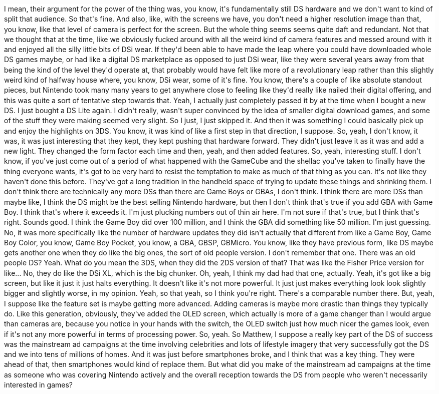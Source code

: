 I mean, their argument for the power of the thing was, you know, it's fundamentally still DS hardware and we don't want to kind of split that audience. So that's fine. And also, like, with the screens we have, you don't need a higher resolution image than that, you know, like that level of camera is perfect for the screen.
But the whole thing seems seems quite daft and redundant. Not that we thought that at the time, like we obviously fucked around with all the weird kind of camera features and messed around with it and enjoyed all the silly little bits of DSi wear. If they'd been able to have made the leap where you could have downloaded whole DS games maybe, or had like a digital DS marketplace as opposed to just DSi wear, like they were several years away from that being the kind of the level they'd operate at, that probably would have felt like more of a revolutionary leap rather than this slightly weird kind of halfway house where, you know, DSi wear, some of it's fine.
You know, there's a couple of like absolute standout pieces, but Nintendo took many many years to get anywhere close to feeling like they'd really like nailed their digital offering, and this was quite a sort of tentative step towards that.
Yeah, I actually just completely passed it by at the time when I bought a new DS. I just bought a DS Lite again. I didn't really, wasn't super convinced by the idea of smaller digital download games, and some of the stuff they were making seemed very slight.
So I just, I just skipped it. And then it was something I could basically pick up and enjoy the highlights on 3DS. You know, it was kind of like a first step in that direction, I suppose.
So, yeah, I don't know, it was, it was just interesting that they kept, they kept pushing that hardware forward. They didn't just leave it as it was and add a new light. They changed the form factor each time and then, yeah, and then added features.
So, yeah, interesting stuff.
I don't know, if you've just come out of a period of what happened with the GameCube and the shellac you've taken to finally have the thing everyone wants, it's got to be very hard to resist the temptation to make as much of that thing as you can. It's not like they haven't done this before. They've got a long tradition in the handheld space of trying to update these things and shrinking them.
I don't think there are technically any more DSs than there are Game Boys or GBAs, I don't think.
I think there are more DSs than maybe like, I think the DS might be the best selling Nintendo hardware, but then I don't think that's true if you add GBA with Game Boy. I think that's where it exceeds it. I'm just plucking numbers out of thin air here.
I'm not sure if that's true, but I think that's right.
Sounds good.
I think the Game Boy did over 100 million, and I think the GBA did something like 50 million. I'm just guessing.
No, it was more specifically like the number of hardware updates they did isn't actually that different from like a Game Boy, Game Boy Color, you know, Game Boy Pocket, you know, a GBA, GBSP, GBMicro. You know, like they have previous form, like DS maybe gets another one when they do like the big ones, the sort of old people version.
I don't remember that one. There was an old people DS?
Yeah.
What do you mean the 3DS, when they did the 2DS version of that? That was like the Fisher Price version for like...
No, they do like the DSi XL, which is the big chunker.
Oh, yeah, I think my dad had that one, actually.
Yeah, it's got like a big screen, but like it just it just halts everything. It doesn't like it's not more powerful. It just just makes everything look look slightly bigger and slightly worse, in my opinion.
Yeah, so that yeah, so I think you're right. There's a comparable number there. But, yeah, I suppose like the feature set is maybe getting more advanced.
Adding cameras is maybe more drastic than things they typically do. Like this generation, obviously, they've added the OLED screen, which actually is more of a game changer than I would argue than cameras are, because you notice in your hands with the switch, the OLED switch just how much nicer the games look, even if it's not any more powerful in terms of processing power. So, yeah.
So Matthew, I suppose a really key part of the DS of success was the mainstream ad campaigns at the time involving celebrities and lots of lifestyle imagery that very successfully got the DS and we into tens of millions of homes. And it was just before smartphones broke, and I think that was a key thing. They were ahead of that, then smartphones would kind of replace them.
But what did you make of the mainstream ad campaigns at the time as someone who was covering Nintendo actively and the overall reception towards the DS from people who weren't necessarily interested in games?